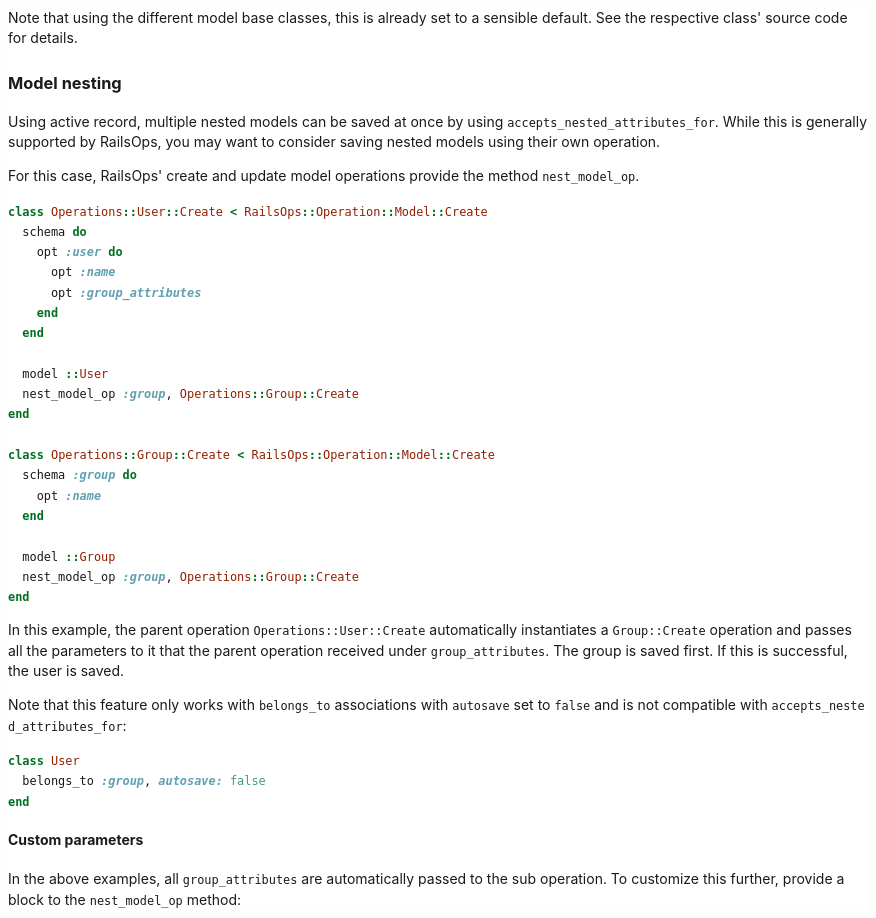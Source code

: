 Note that using the different model base classes, this is already set to a
sensible default. See the respective class' source code for details.

### Model nesting

Using active record, multiple nested models can be saved at once by using
`accepts_nested_attributes_for`. While this is generally supported by RailsOps,
you may want to consider saving nested models using their own operation.

For this case, RailsOps' create and update model operations provide the method
`nest_model_op`.

```ruby
class Operations::User::Create < RailsOps::Operation::Model::Create
  schema do
    opt :user do
      opt :name
      opt :group_attributes
    end
  end

  model ::User
  nest_model_op :group, Operations::Group::Create
end

class Operations::Group::Create < RailsOps::Operation::Model::Create
  schema :group do
    opt :name
  end

  model ::Group
  nest_model_op :group, Operations::Group::Create
end
```

In this example, the parent operation `Operations::User::Create` automatically
instantiates a `Group::Create` operation and passes all the parameters to it
that the parent operation received under `group_attributes`. The group is saved
first. If this is successful, the user is saved.

Note that this feature only works with `belongs_to` associations with `autosave`
set to `false` and is not compatible with `accepts_nested_attributes_for`:

```ruby
class User
  belongs_to :group, autosave: false
end
```

#### Custom parameters

In the above examples, all `group_attributes` are automatically passed to the
sub operation. To customize this further, provide a block to the `nest_model_op`
method:
